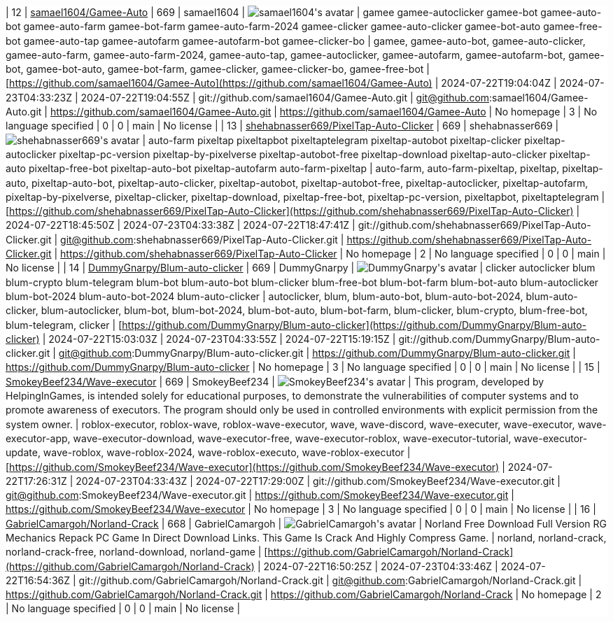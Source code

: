| 12 | [samael1604/Gamee-Auto](https://github.com/samael1604/Gamee-Auto) | 669 | samael1604 | ![samael1604's avatar](https://avatars.githubusercontent.com/u/154812128?v=4) | gamee gamee-autoclicker gamee-bot gamee-auto-bot gamee-auto-farm gamee-bot-farm gamee-auto-farm-2024 gamee-clicker gamee-auto-clicker gamee-bot-auto gamee-free-bot gamee-auto-tap gamee-autofarm gamee-autofarm-bot gamee-clicker-bo  | gamee, gamee-auto-bot, gamee-auto-clicker, gamee-auto-farm, gamee-auto-farm-2024, gamee-auto-tap, gamee-autoclicker, gamee-autofarm, gamee-autofarm-bot, gamee-bot, gamee-bot-auto, gamee-bot-farm, gamee-clicker, gamee-clicker-bo, gamee-free-bot | [https://github.com/samael1604/Gamee-Auto](https://github.com/samael1604/Gamee-Auto) | 2024-07-22T19:04:04Z | 2024-07-23T04:33:23Z | 2024-07-22T19:04:55Z | git://github.com/samael1604/Gamee-Auto.git | git@github.com:samael1604/Gamee-Auto.git | https://github.com/samael1604/Gamee-Auto.git | https://github.com/samael1604/Gamee-Auto | No homepage | 3 | No language specified | 0 | 0 | main | No license |
| 13 | [shehabnasser669/PixelTap-Auto-Clicker](https://github.com/shehabnasser669/PixelTap-Auto-Clicker) | 669 | shehabnasser669 | ![shehabnasser669's avatar](https://avatars.githubusercontent.com/u/155263776?v=4) | auto-farm pixeltap pixeltapbot pixeltaptelegram pixeltap-autobot pixeltap-clicker pixeltap-autoclicker pixeltap-pc-version pixeltap-by-pixelverse pixeltap-autobot-free pixeltap-download pixeltap-auto-clicker pixeltap-auto pixeltap-free-bot pixeltap-auto-bot pixeltap-autofarm auto-farm-pixeltap  | auto-farm, auto-farm-pixeltap, pixeltap, pixeltap-auto, pixeltap-auto-bot, pixeltap-auto-clicker, pixeltap-autobot, pixeltap-autobot-free, pixeltap-autoclicker, pixeltap-autofarm, pixeltap-by-pixelverse, pixeltap-clicker, pixeltap-download, pixeltap-free-bot, pixeltap-pc-version, pixeltapbot, pixeltaptelegram | [https://github.com/shehabnasser669/PixelTap-Auto-Clicker](https://github.com/shehabnasser669/PixelTap-Auto-Clicker) | 2024-07-22T18:45:50Z | 2024-07-23T04:33:38Z | 2024-07-22T18:47:41Z | git://github.com/shehabnasser669/PixelTap-Auto-Clicker.git | git@github.com:shehabnasser669/PixelTap-Auto-Clicker.git | https://github.com/shehabnasser669/PixelTap-Auto-Clicker.git | https://github.com/shehabnasser669/PixelTap-Auto-Clicker | No homepage | 2 | No language specified | 0 | 0 | main | No license |
| 14 | [DummyGnarpy/Blum-auto-clicker](https://github.com/DummyGnarpy/Blum-auto-clicker) | 669 | DummyGnarpy | ![DummyGnarpy's avatar](https://avatars.githubusercontent.com/u/172080545?v=4) | clicker autoclicker blum blum-crypto blum-telegram blum-bot blum-auto-bot blum-clicker blum-free-bot blum-bot-farm blum-bot-auto blum-autoclicker blum-bot-2024 blum-auto-bot-2024 blum-auto-clicker | autoclicker, blum, blum-auto-bot, blum-auto-bot-2024, blum-auto-clicker, blum-autoclicker, blum-bot, blum-bot-2024, blum-bot-auto, blum-bot-farm, blum-clicker, blum-crypto, blum-free-bot, blum-telegram, clicker | [https://github.com/DummyGnarpy/Blum-auto-clicker](https://github.com/DummyGnarpy/Blum-auto-clicker) | 2024-07-22T15:03:03Z | 2024-07-23T04:33:55Z | 2024-07-22T15:19:15Z | git://github.com/DummyGnarpy/Blum-auto-clicker.git | git@github.com:DummyGnarpy/Blum-auto-clicker.git | https://github.com/DummyGnarpy/Blum-auto-clicker.git | https://github.com/DummyGnarpy/Blum-auto-clicker | No homepage | 3 | No language specified | 0 | 0 | main | No license |
| 15 | [SmokeyBeef234/Wave-executor](https://github.com/SmokeyBeef234/Wave-executor) | 669 | SmokeyBeef234 | ![SmokeyBeef234's avatar](https://avatars.githubusercontent.com/u/155988222?v=4) | This program, developed by HelpingInGames, is intended solely for educational purposes, to demonstrate the vulnerabilities of computer systems and to promote awareness of executors. The program should only be used in controlled environments with explicit permission from the system owner. | roblox-executor, roblox-wave, roblox-wave-executor, wave, wave-discord, wave-executer, wave-executor, wave-executor-app, wave-executor-download, wave-executor-free, wave-executor-roblox, wave-executor-tutorial, wave-executor-update, wave-roblox, wave-roblox-2024, wave-roblox-executo, wave-roblox-executor | [https://github.com/SmokeyBeef234/Wave-executor](https://github.com/SmokeyBeef234/Wave-executor) | 2024-07-22T17:26:31Z | 2024-07-23T04:33:43Z | 2024-07-22T17:29:00Z | git://github.com/SmokeyBeef234/Wave-executor.git | git@github.com:SmokeyBeef234/Wave-executor.git | https://github.com/SmokeyBeef234/Wave-executor.git | https://github.com/SmokeyBeef234/Wave-executor | No homepage | 3 | No language specified | 0 | 0 | main | No license |
| 16 | [GabrielCamargoh/Norland-Crack](https://github.com/GabrielCamargoh/Norland-Crack) | 668 | GabrielCamargoh | ![GabrielCamargoh's avatar](https://avatars.githubusercontent.com/u/156037992?v=4) | Norland Free Download Full Version RG Mechanics Repack PC Game In Direct Download Links. This Game Is Crack And Highly Compress Game. | norland, norland-crack, norland-crack-free, norland-download, norland-game | [https://github.com/GabrielCamargoh/Norland-Crack](https://github.com/GabrielCamargoh/Norland-Crack) | 2024-07-22T16:50:25Z | 2024-07-23T04:33:46Z | 2024-07-22T16:54:36Z | git://github.com/GabrielCamargoh/Norland-Crack.git | git@github.com:GabrielCamargoh/Norland-Crack.git | https://github.com/GabrielCamargoh/Norland-Crack.git | https://github.com/GabrielCamargoh/Norland-Crack | No homepage | 2 | No language specified | 0 | 0 | main | No license |